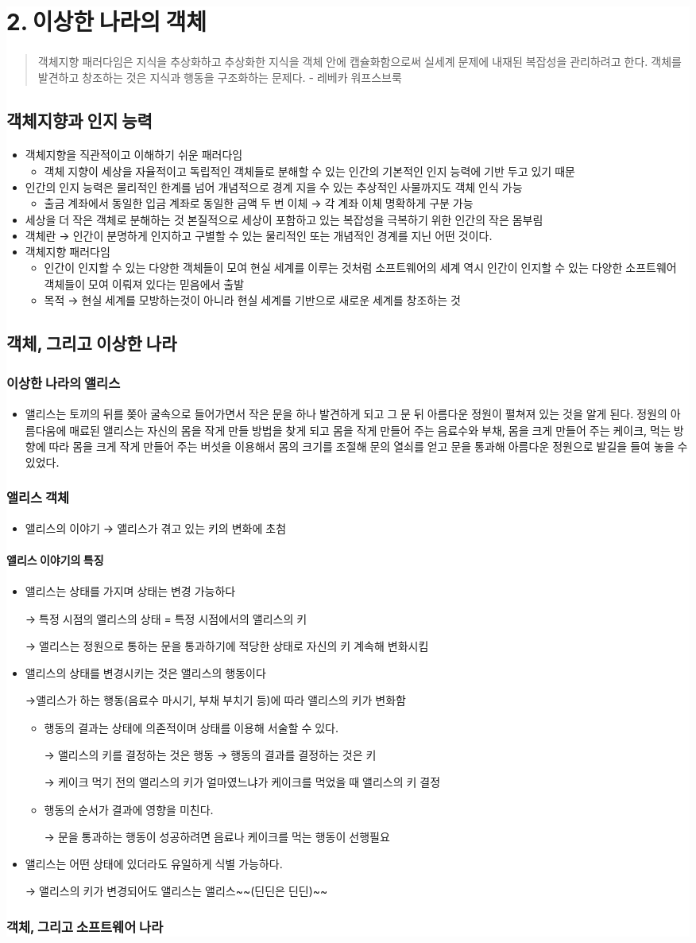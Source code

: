 # 2. 이상한 나라의 객체

> 객체지향 패러다임은 지식을 추상화하고 추상화한 지식을 객체 안에 캡슐화함으로써 실세계 문제에 내재된 복잡성을 관리하려고 한다. 객체를 발견하고 창조하는 것은 지식과 행동을 구조화하는 문제다. - 레베카 워프스브룩

## 객체지향과 인지 능력

* 객체지향을 직관적이고 이해하기 쉬운 패러다임
  * 객체 지향이 세상을 자율적이고 독립적인 객체들로 분해할 수 있는 인간의 기본적인 인지 능력에 기반 두고 있기 때문
* 인간의 인지 능력은 물리적인 한계를 넘어 개념적으로 경계 지을 수 있는 추상적인 사물까지도 객체 인식 가능
  * 출금 계좌에서 동일한 입금 계좌로 동일한 금액 두 번 이체 → 각 계좌 이체 명확하게 구분 가능
* 세상을 더 작은 객체로 분해하는 것 본질적으로 세상이 포함하고 있는 복잡성을 극복하기 위한 인간의 작은 몸부림
* 객체란 → 인간이 분명하게 인지하고 구별할 수 있는 물리적인 또는 개념적인 경계를 지닌 어떤 것이다.
* 객체지향 패러다임
  * 인간이 인지할 수 있는 다양한 객체들이 모여 현실 세계를 이루는 것처럼 소프트웨어의 세계 역시 인간이 인지할 수 있는 다양한 소프트웨어 객체들이 모여 이뤄져 있다는 믿음에서 출발
  * 목적 → 현실 세계를 모방하는것이 아니라 현실 세계를 기반으로 새로운 세계를 창조하는 것

## 객체, 그리고 이상한 나라

### 이상한 나라의 앨리스

* 앨리스는 토끼의 뒤를 쫒아 굴속으로 들어가면서 작은 문을 하나 발견하게 되고 그 문 뒤 아름다운 정원이 펼쳐져 있는 것을 알게 된다. 정원의 아름다움에 매료된 앨리스는 자신의 몸을 작게 만들 방법을 찾게 되고 몸을 작게 만들어 주는 음료수와 부채, 몸을 크게 만들어 주는 케이크, 먹는 방향에 따라 몸을 크게 작게 만들어 주는 버섯을 이용해서 몸의 크기를 조절해 문의 열쇠를 얻고 문을 통과해 아름다운 정원으로 발길을 들여 놓을 수 있었다.

### 앨리스 객체

* 앨리스의 이야기 → 앨리스가 겪고 있는 키의 변화에 초첨

#### 앨리스 이야기의 특징

*   앨리스는 상태를 가지며 상태는 변경 가능하다

    → 특정 시점의 앨리스의 상태 = 특정 시점에서의 앨리스의 키

    → 앨리스는 정원으로 통하는 문을 통과하기에 적당한 상태로 자신의 키 계속해 변화시킴
*   앨리스의 상태를 변경시키는 것은 앨리스의 행동이다

    →앨리스가 하는 행동(음료수 마시기, 부채 부치기 등)에 따라 앨리스의 키가 변화함

    *   행동의 결과는 상태에 의존적이며 상태를 이용해 서술할 수 있다.

        → 앨리스의 키를 결정하는 것은 행동 → 행동의 결과를 결정하는 것은 키

        → 케이크 먹기 전의 앨리스의 키가 얼마였느냐가 케이크를 먹었을 때 앨리스의 키 결정
    *   행동의 순서가 결과에 영향을 미친다.

        → 문을 통과하는 행동이 성공하려면 음료나 케이크를 먹는 행동이 선행필요
*   앨리스는 어떤 상태에 있더라도 유일하게 식별 가능하다.

    → 앨리스의 키가 변경되어도 앨리스는 앨리스\~\~(딘딘은 딘딘)\~\~

### 객체, 그리고 소프트웨어 나라
